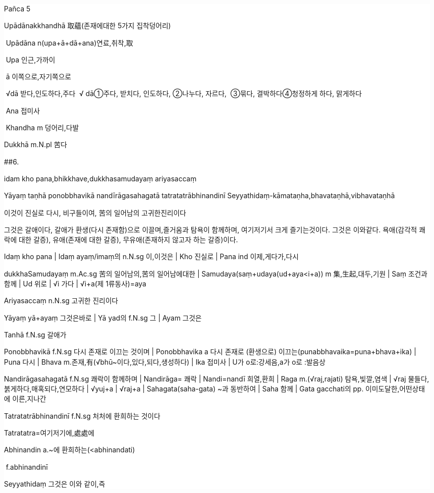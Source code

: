    Pañca   5

   Upādānakkhandhā 取蘊(존재에대한 5가지 집착덩어리)  

​       Upādāna   n(upa+ā+dā+ana)연료,취착,取

​           Upa   인근,가까이

​           ā   이쪽으로,자기쪽으로

​           √dā  받다,인도하다,주다
​             √ dā①주다, 받치다, 인도하다, ②나누다, 자르다, 
​               ③묶다, 결박하다④청정하게 하다, 맑게하다



​            Ana  접미사

​       Khandha   m   덩어리,다발

Dukkhā   m.N.pl  苦다



##6.

idam kho pana,bhikkhave,dukkhasamudayaṃ ariyasaccaṃ

Yāyaṃ taṇhā ponobbhavikā nandīrāgasahagatā tatratatrābhinandinī Seyyathidaṃ-kāmataṇha,bhavataṇhā,vibhavataṇhā

이것이 진실로 다시, 비구들이여, 苦의 일어남의 고귀한진리이다

그것은 갈애이다, 갈애가 환생(다시 존재함)으로 이끌며,즐거움과 탐욕이 함께하며, 여기저기서 크게 즐기는것이다. 그것은 이와같다. 욕애(감각적 쾌락에 대한 갈증), 유애(존재에 대한 갈증), 무유애(존재하지 않고자 하는 갈증)이다.



Idaṃ kho pana | Idaṃ   ayaṃ/imaṃ의 n.N.sg 이,이것은 | Kho   진실로 | Pana  ind   이제,게다가,다시

dukkhaSamudayaṃ   m.Ac.sg 苦의 일어남의,苦의 일어남에대한 | Samudaya(saṃ+udaya(ud+aya<i+a)) m   集,生起,대두,기원 | Saṃ   조건과 함께 | Ud  위로 | √i 가다 | √i+a(제 1류동사)=aya 

Ariyasaccaṃ   n.N.sg 고귀한 진리이다

Yāyaṃ  yā+ayaṃ    그것은바로 | Yā     yad의 f.N.sg  그  | Ayam    그것은

Tanhā   f.N.sg  갈애가

Ponobbhavikā    f.N.sg  다시 존재로 이끄는 것이며 | Ponobbhavika  a   다시 존재로 (환생으로) 이끄는(punabbhavaika=puna+bhava+ika) | Puna  다시 | Bhava  m.존재,有(√bhū~이다,있다,되다,생성하다) | Ika  접미사 | U가 o로:강세음,a가 o로 :발음상

Nandirāgasahagatā   f.N.sg 쾌락이 함께하며 | Nandirāga= 쾌락 | Nandi=nandī 희열,환희 | Raga   m.(√raj,rajati) 탐욕,빛깔,염색 | √raj   물들다,붉게하다,매혹되다,연모하다 | √yuj+a | √raj+a | Sahagata(saha-gata)   ~과 동반하여  | Saha  함께 | Gata   gacchati의 pp.  이미도달한,어떤상태에 이른,지나간

Tatratatrābhinandinī   f.N.sg  처처에 환희하는 것이다

   Tatratatra=여기저기에,處處에

   Abhinandin  a.~에 환희하는(<abhinandati)

​      f.abhinandinī

Seyyathidaṃ   그것은 이와 같이,즉

